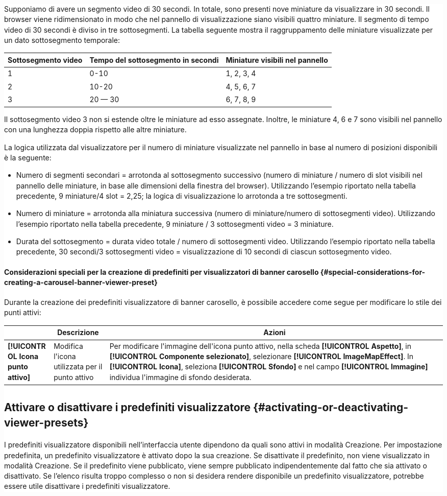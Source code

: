 Supponiamo di avere un segmento video di 30 secondi. In totale, sono presenti nove miniature da visualizzare in 30 secondi. Il browser viene ridimensionato in modo che nel pannello di visualizzazione siano visibili quattro miniature. Il segmento di tempo video di 30 secondi è diviso in tre sottosegmenti. La tabella seguente mostra il raggruppamento delle miniature visualizzate per un dato sottosegmento temporale:

| **Sottosegmento video** | **Tempo del sottosegmento in secondi** | **Miniature visibili nel pannello** |
|---|---|---|
| 1 | 0-10 | 1, 2, 3, 4 |
| 2 | 10-20 | 4, 5, 6, 7 |
| 3 | 20 — 30 | 6, 7, 8, 9 |

Il sottosegmento video 3 non si estende oltre le miniature ad esso assegnate. Inoltre, le miniature 4, 6 e 7 sono visibili nel pannello con una lunghezza doppia rispetto alle altre miniature.

La logica utilizzata dal visualizzatore per il numero di miniature visualizzate nel pannello in base al numero di posizioni disponibili è la seguente:

* Numero di segmenti secondari = arrotonda al sottosegmento successivo (numero di miniature / numero di slot visibili nel pannello delle miniature, in base alle dimensioni della finestra del browser).
Utilizzando l’esempio riportato nella tabella precedente, 9 miniature/4 slot = 2,25; la logica di visualizzazione lo arrotonda a tre sottosegmenti.

* Numero di miniature = arrotonda alla miniatura successiva (numero di miniature/numero di sottosegmenti video).
Utilizzando l’esempio riportato nella tabella precedente, 9 miniature / 3 sottosegmenti video = 3 miniature.

* Durata del sottosegmento = durata video totale / numero di sottosegmenti video.
Utilizzando l’esempio riportato nella tabella precedente, 30 secondi/3 sottosegmenti video = visualizzazione di 10 secondi di ciascun sottosegmento video.

#### Considerazioni speciali per la creazione di predefiniti per visualizzatori di banner carosello {#special-considerations-for-creating-a-carousel-banner-viewer-preset}

Durante la creazione dei predefiniti visualizzatore di banner carosello, è possibile accedere come segue per modificare lo stile dei punti attivi:

| | **Descrizione** | **Azioni** |
|---|---|---|
| **[!UICONTROL Icona punto attivo]** | Modifica l&#39;icona utilizzata per il punto attivo | Per modificare l&#39;immagine dell&#39;icona punto attivo, nella scheda **[!UICONTROL Aspetto]**, in **[!UICONTROL Componente selezionato]**, selezionare **[!UICONTROL ImageMapEffect]**. In **[!UICONTROL Icona]**, seleziona **[!UICONTROL Sfondo]** e nel campo **[!UICONTROL Immagine]** individua l&#39;immagine di sfondo desiderata. |

## Attivare o disattivare i predefiniti visualizzatore {#activating-or-deactivating-viewer-presets}

I predefiniti visualizzatore disponibili nell’interfaccia utente dipendono da quali sono attivi in modalità Creazione. Per impostazione predefinita, un predefinito visualizzatore è attivato dopo la sua creazione. Se disattivate il predefinito, non viene visualizzato in modalità Creazione. Se il predefinito viene pubblicato, viene sempre pubblicato indipendentemente dal fatto che sia attivato o disattivato. Se l’elenco risulta troppo complesso o non si desidera rendere disponibile un predefinito visualizzatore, potrebbe essere utile disattivare i predefiniti visualizzatore.
